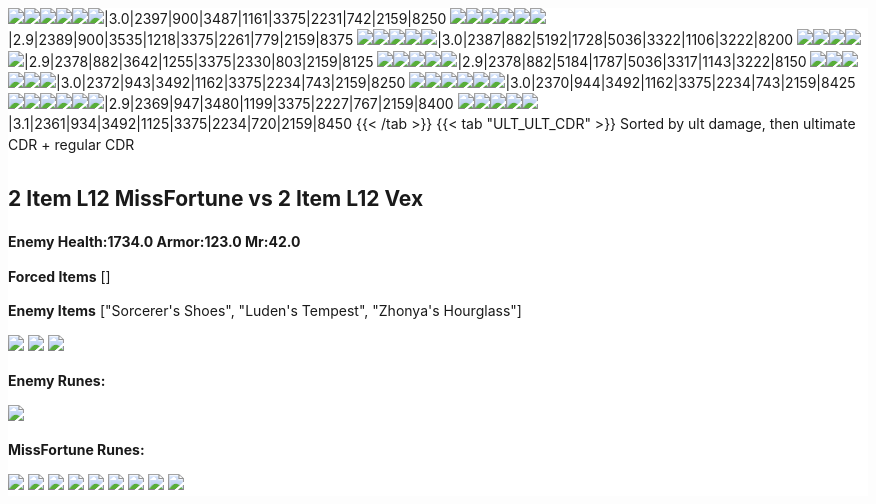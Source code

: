 ![](/item/6676.png)![](/item/3179.png)![](/item/1001.png)![](/item/1053.png)![](/item/1055.png)![](/item/1038.png)|3.0|2397|900|3487|1161|3375|2231|742|2159|8250
![](/item/6676.png)![](/item/3074.png)![](/item/1001.png)![](/item/1055.png)![](/item/1037.png)![](/item/1036.png)|2.9|2389|900|3535|1218|3375|2261|779|2159|8375
![](/item/3142.png)![](/item/6673.png)![](/item/1055.png)![](/item/1038.png)![](/item/1036.png)|3.0|2387|882|5192|1728|5036|3322|1106|3222|8200
![](/item/6691.png)![](/item/3072.png)![](/item/1001.png)![](/item/1055.png)![](/item/1037.png)|2.9|2378|882|3642|1255|3375|2330|803|2159|8125
![](/item/6691.png)![](/item/6673.png)![](/item/1001.png)![](/item/1055.png)![](/item/1038.png)|2.9|2378|882|5184|1787|5036|3317|1143|3222|8150
![](/item/3179.png)![](/item/3033.png)![](/item/1001.png)![](/item/1053.png)![](/item/1055.png)![](/item/1038.png)|3.0|2372|943|3492|1162|3375|2234|743|2159|8250
![](/item/3004.png)![](/item/3033.png)![](/item/1001.png)![](/item/1053.png)![](/item/1055.png)![](/item/1037.png)|3.0|2370|944|3492|1162|3375|2234|743|2159|8425
![](/item/6676.png)![](/item/3031.png)![](/item/1001.png)![](/item/1053.png)![](/item/1055.png)![](/item/1036.png)|2.9|2369|947|3480|1199|3375|2227|767|2159|8400
![](/item/6676.png)![](/item/3033.png)![](/item/1053.png)![](/item/1055.png)![](/item/3006.png)|3.1|2361|934|3492|1125|3375|2234|720|2159|8450
{{< /tab >}}
{{< tab "ULT_ULT_CDR" >}}
Sorted by ult damage, then ultimate CDR + regular CDR
## 2 Item L12 MissFortune vs 2 Item L12 Vex

**Enemy Health:1734.0 Armor:123.0 Mr:42.0**


**Forced Items** []








**Enemy Items** ["Sorcerer's Shoes", "Luden's Tempest", "Zhonya's Hourglass"]





![](/item/3020.png)
![](/item/6655.png)
![](/item/3157.png)



**Enemy Runes:**





![](/StatMods/StatModsArmorIcon.png)



**MissFortune Runes:**


![](/Styles/Sorcery/ArcaneComet/ArcaneComet.png)
![](/Styles/Sorcery/ManaflowBand/ManaflowBand.png)
![](/Styles/Sorcery/AbsoluteFocus/AbsoluteFocus.png)
![](/Styles/Sorcery/GatheringStorm/GatheringStorm.png)
![](/Styles/Domination/EyeballCollection/EyeballCollection.png)
![](/Styles/Domination/TreasureHunter/TreasureHunter.png)
![](/StatMods/StatModsAdaptiveForceIcon.png)
![](/StatMods/StatModsAdaptiveForceIcon.png)
![](/StatMods/StatModsArmorIcon.png)
